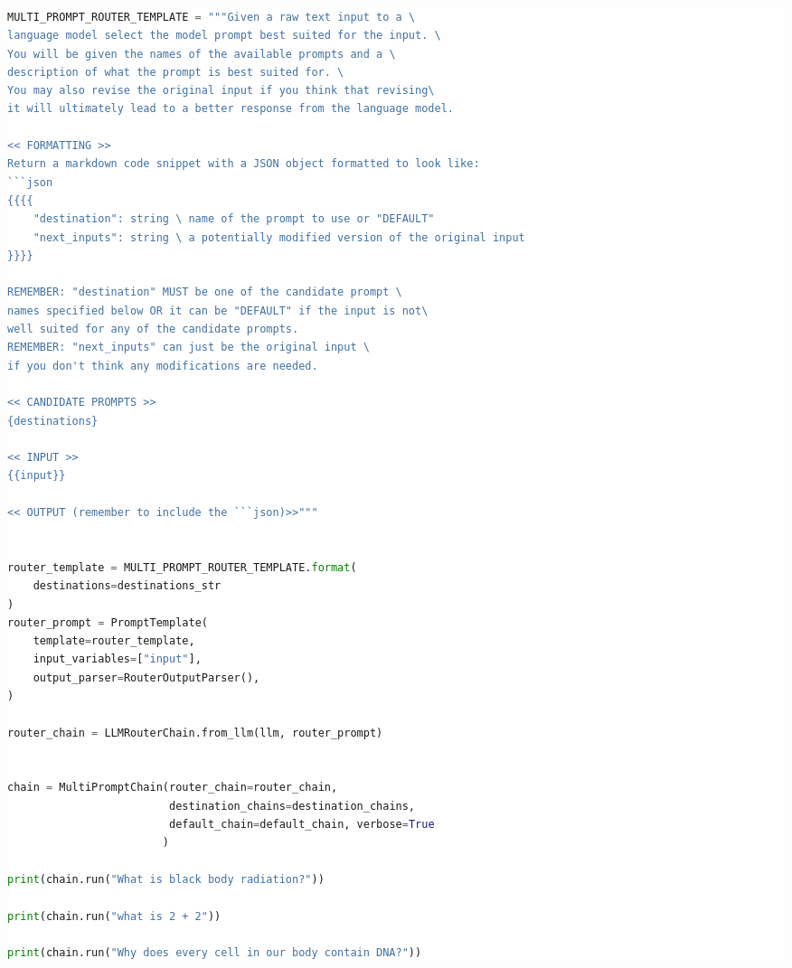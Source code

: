 ```python
MULTI_PROMPT_ROUTER_TEMPLATE = """Given a raw text input to a \
language model select the model prompt best suited for the input. \
You will be given the names of the available prompts and a \
description of what the prompt is best suited for. \
You may also revise the original input if you think that revising\
it will ultimately lead to a better response from the language model.

<< FORMATTING >>
Return a markdown code snippet with a JSON object formatted to look like:
```json
{{{{
    "destination": string \ name of the prompt to use or "DEFAULT"
    "next_inputs": string \ a potentially modified version of the original input
}}}}

REMEMBER: "destination" MUST be one of the candidate prompt \
names specified below OR it can be "DEFAULT" if the input is not\
well suited for any of the candidate prompts.
REMEMBER: "next_inputs" can just be the original input \
if you don't think any modifications are needed.

<< CANDIDATE PROMPTS >>
{destinations}

<< INPUT >>
{{input}}

<< OUTPUT (remember to include the ```json)>>"""


router_template = MULTI_PROMPT_ROUTER_TEMPLATE.format(
    destinations=destinations_str
)
router_prompt = PromptTemplate(
    template=router_template,
    input_variables=["input"],
    output_parser=RouterOutputParser(),
)

router_chain = LLMRouterChain.from_llm(llm, router_prompt)


chain = MultiPromptChain(router_chain=router_chain, 
                         destination_chains=destination_chains, 
                         default_chain=default_chain, verbose=True
                        )

print(chain.run("What is black body radiation?"))

print(chain.run("what is 2 + 2"))

print(chain.run("Why does every cell in our body contain DNA?"))
```

